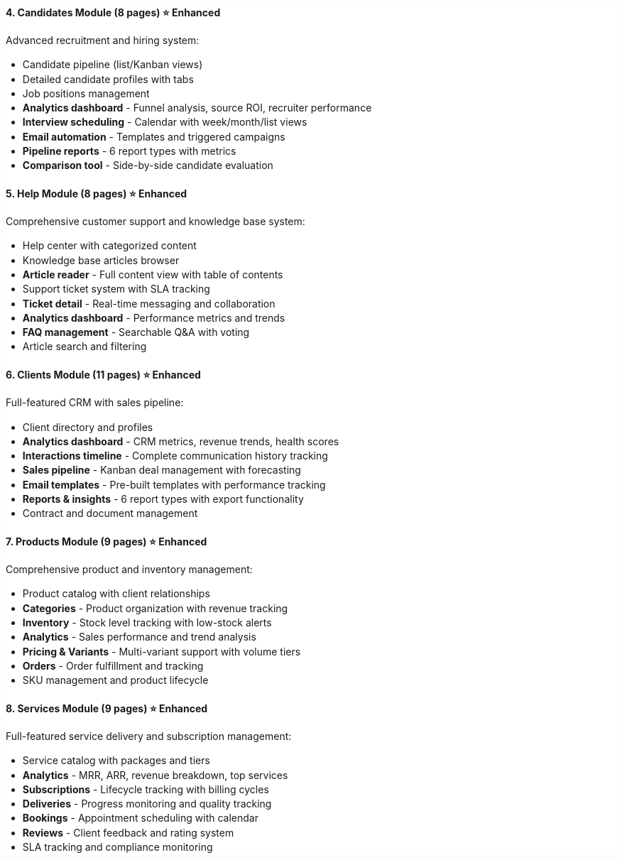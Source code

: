#### 4. **Candidates Module** (8 pages) ⭐ **Enhanced**
Advanced recruitment and hiring system:
- Candidate pipeline (list/Kanban views)
- Detailed candidate profiles with tabs
- Job positions management
- **Analytics dashboard** - Funnel analysis, source ROI, recruiter performance
- **Interview scheduling** - Calendar with week/month/list views
- **Email automation** - Templates and triggered campaigns
- **Pipeline reports** - 6 report types with metrics
- **Comparison tool** - Side-by-side candidate evaluation

#### 5. **Help Module** (8 pages) ⭐ **Enhanced**
Comprehensive customer support and knowledge base system:
- Help center with categorized content
- Knowledge base articles browser
- **Article reader** - Full content view with table of contents
- Support ticket system with SLA tracking
- **Ticket detail** - Real-time messaging and collaboration
- **Analytics dashboard** - Performance metrics and trends
- **FAQ management** - Searchable Q&A with voting
- Article search and filtering

#### 6. **Clients Module** (11 pages) ⭐ **Enhanced**
Full-featured CRM with sales pipeline:
- Client directory and profiles
- **Analytics dashboard** - CRM metrics, revenue trends, health scores
- **Interactions timeline** - Complete communication history tracking
- **Sales pipeline** - Kanban deal management with forecasting
- **Email templates** - Pre-built templates with performance tracking
- **Reports & insights** - 6 report types with export functionality
- Contract and document management

#### 7. **Products Module** (9 pages) ⭐ **Enhanced**
Comprehensive product and inventory management:
- Product catalog with client relationships
- **Categories** - Product organization with revenue tracking
- **Inventory** - Stock level tracking with low-stock alerts
- **Analytics** - Sales performance and trend analysis
- **Pricing & Variants** - Multi-variant support with volume tiers
- **Orders** - Order fulfillment and tracking
- SKU management and product lifecycle

#### 8. **Services Module** (9 pages) ⭐ **Enhanced**
Full-featured service delivery and subscription management:
- Service catalog with packages and tiers
- **Analytics** - MRR, ARR, revenue breakdown, top services
- **Subscriptions** - Lifecycle tracking with billing cycles
- **Deliveries** - Progress monitoring and quality tracking
- **Bookings** - Appointment scheduling with calendar
- **Reviews** - Client feedback and rating system
- SLA tracking and compliance monitoring
